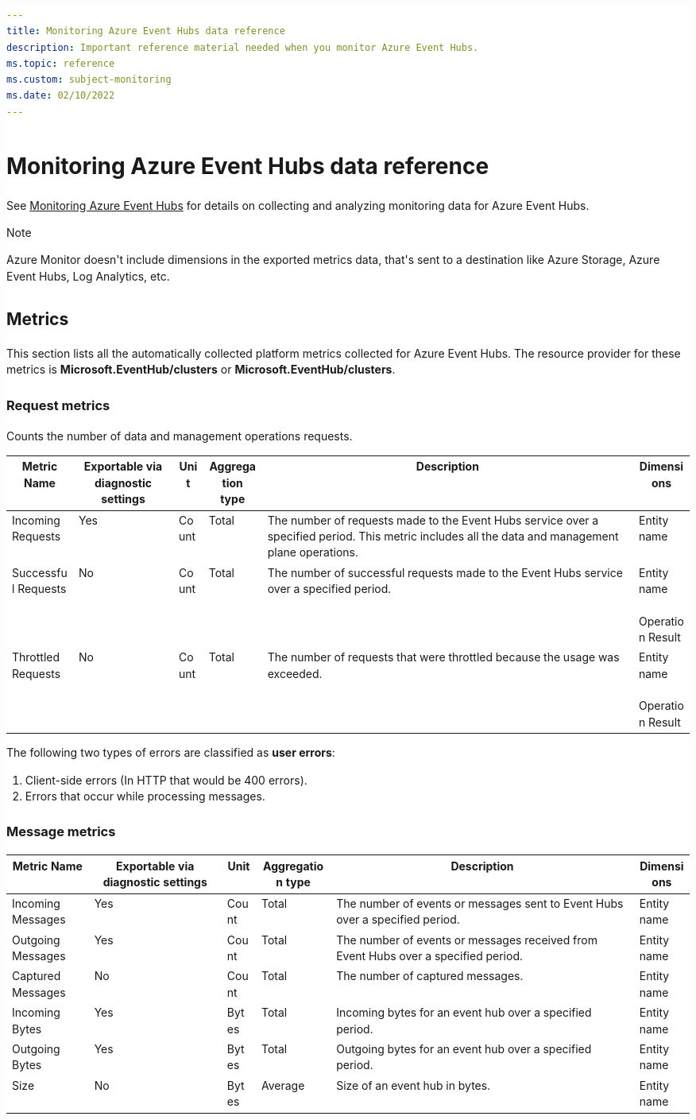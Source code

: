 ```yaml
---
title: Monitoring Azure Event Hubs data reference
description: Important reference material needed when you monitor Azure Event Hubs. 
ms.topic: reference
ms.custom: subject-monitoring
ms.date: 02/10/2022
---
```



# Monitoring Azure Event Hubs data reference
See [Monitoring Azure Event Hubs](monitor-event-hubs.md) for details on collecting and analyzing monitoring data for Azure Event Hubs.

> [!NOTE]
> Azure Monitor doesn't include dimensions in the exported metrics data, that's sent to a destination like Azure Storage, Azure Event Hubs, Log Analytics, etc.


## Metrics
This section lists all the automatically collected platform metrics collected for Azure Event Hubs. The resource provider for these metrics is **Microsoft.EventHub/clusters** or **Microsoft.EventHub/clusters**.

### Request metrics
Counts the number of data and management operations requests.

| Metric Name |  Exportable via diagnostic settings | Unit | Aggregation type |  Description | Dimensions | 
| ---------- | ---------- | ----- | --- | --- | --- | 
| Incoming Requests| Yes | Count | Total | The number of requests made to the Event Hubs service over a specified period. This metric includes all the data and management plane operations. | Entity name| 
| Successful Requests| No | Count | Total | The number of successful requests made to the Event Hubs service over a specified period. |  Entity name<br/><br/>Operation Result | 
| Throttled Requests| No | Count | Total |  The number of requests that were throttled because the usage was exceeded. | Entity name<br/><br/>Operation Result |

The following two types of errors are classified as **user errors**:

1. Client-side errors (In HTTP that would be 400 errors).
2. Errors that occur while processing messages.


### Message metrics
| Metric Name |  Exportable via diagnostic settings | Unit | Aggregation type |  Description | Dimensions | 
| ---------- | ---------- | ----- | --- | --- | --- | 
|Incoming Messages|  Yes | Count | Total | The number of events or messages sent to Event Hubs over a specified period. | Entity name|
|Outgoing Messages| Yes | Count | Total | The number of events or messages received from Event Hubs over a specified period. | Entity name | 
| Captured Messages| No | Count| Total | The number of captured messages.  |  Entity name | 
|Incoming Bytes | Yes |  Bytes | Total | Incoming bytes for an event hub over a specified period.  | Entity name| 
|Outgoing Bytes | Yes |  Bytes | Total |Outgoing bytes for an event hub over a specified period.  | Entity name | 
| Size | No |  Bytes | Average |  Size of an event hub in bytes.|Entity name |
